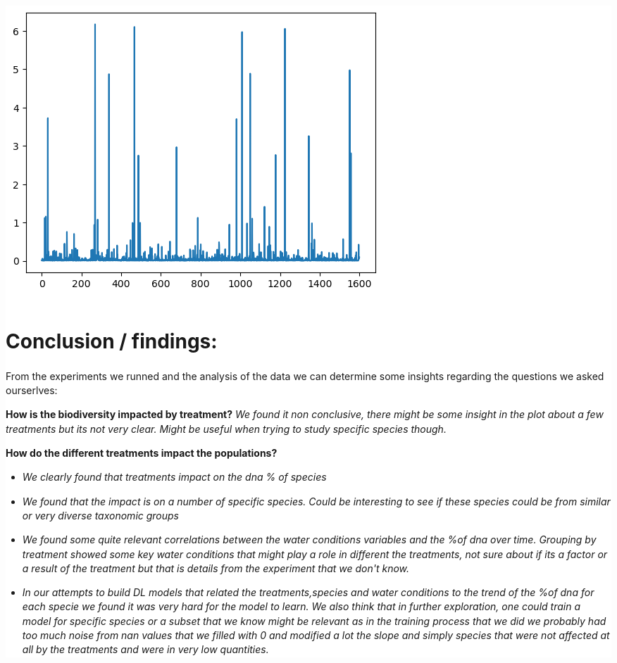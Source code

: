 ![baseline](imgs/self_att_loss.png)


# Conclusion / findings:

From the experiments we runned and the analysis of the data we can determine some insights regarding the questions we asked ourserlves:

**How is the biodiversity impacted by treatment?**
*We found it non conclusive, there might be some insight in the plot about a few treatments but its not very clear. Might be useful when trying to study specific species though.*


**How do the different treatments impact the populations?**

- *We clearly found that treatments impact on the dna % of species*
- *We found that the impact is on a number of specific species. Could be interesting to see if these species could be from similar or very diverse taxonomic groups*
- *We found some quite relevant correlations between the water conditions variables and the %of dna over time. Grouping by treatment showed some key water conditions that might play a role in different the treatments, not sure about if its a factor or a result of the treatment but that is details from the experiment that we don't know.*

- *In our attempts to build DL models that related the treatments,species and water conditions to the trend of the %of dna for each specie we found it was very hard for the model to learn. We also think that in further exploration, one could train a model for specific species or a subset that we know might be relevant as in the training process that we did we probably had too much noise from nan values that we filled with 0 and modified a lot the slope and simply species that were not affected at all by the treatments and were in very low quantities.*

